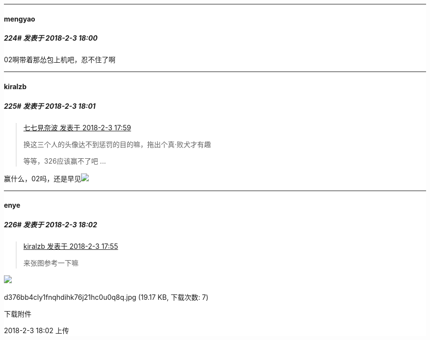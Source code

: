 *****

####  mengyao  
##### 224#       发表于 2018-2-3 18:00




02啊带着那怂包上机吧，忍不住了啊







*****

####  kiralzb  
##### 225#       发表于 2018-2-3 18:01



<blockquote><a href="httphttps://bbs.saraba1st.com/2b/forum.php?mod=redirect&amp;goto=findpost&amp;pid=38447809&amp;ptid=1579703" target="_blank">七七見奈波 发表于 2018-2-3 17:59</a>

换这三个人的头像达不到惩罚的目的嘛，拖出个真·败犬才有趣


等等，326应该赢不了吧 ...</blockquote>
赢什么，02吗，还是早见<img src="https://static.saraba1st.com/image/smiley/face2017/067.png" referrerpolicy="no-referrer">







*****

####  enye  
##### 226#       发表于 2018-2-3 18:02



<blockquote><a href="httphttps://bbs.saraba1st.com/2b/forum.php?mod=redirect&amp;goto=findpost&amp;pid=38447766&amp;ptid=1579703" target="_blank">kiralzb 发表于 2018-2-3 17:55</a>

来张图参考一下嘛</blockquote>
<img src="https://static.saraba1st.com/image/smiley/face2017/047.png" referrerpolicy="no-referrer">






d376bb4cly1fnqhdihk76j21hc0u0q8q.jpg
(19.17 KB, 下载次数: 7)




下载附件


2018-2-3 18:02 上传
